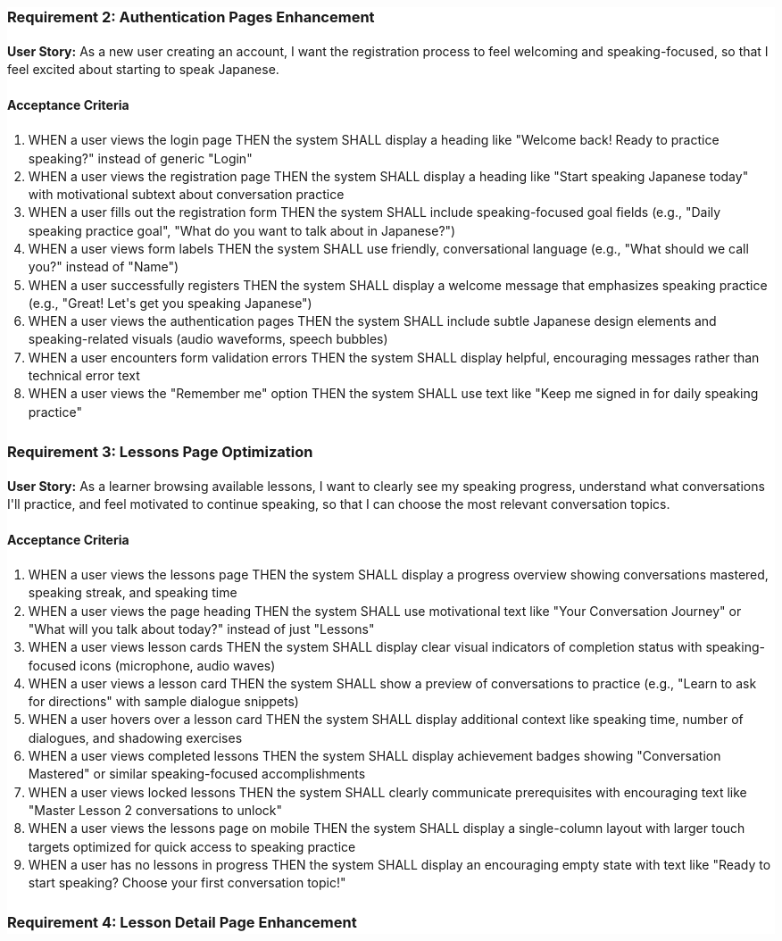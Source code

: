### Requirement 2: Authentication Pages Enhancement

**User Story:** As a new user creating an account, I want the registration process to feel welcoming and speaking-focused, so that I feel excited about starting to speak Japanese.

#### Acceptance Criteria

1. WHEN a user views the login page THEN the system SHALL display a heading like "Welcome back! Ready to practice speaking?" instead of generic "Login"
2. WHEN a user views the registration page THEN the system SHALL display a heading like "Start speaking Japanese today" with motivational subtext about conversation practice
3. WHEN a user fills out the registration form THEN the system SHALL include speaking-focused goal fields (e.g., "Daily speaking practice goal", "What do you want to talk about in Japanese?")
4. WHEN a user views form labels THEN the system SHALL use friendly, conversational language (e.g., "What should we call you?" instead of "Name")
5. WHEN a user successfully registers THEN the system SHALL display a welcome message that emphasizes speaking practice (e.g., "Great! Let's get you speaking Japanese")
6. WHEN a user views the authentication pages THEN the system SHALL include subtle Japanese design elements and speaking-related visuals (audio waveforms, speech bubbles)
7. WHEN a user encounters form validation errors THEN the system SHALL display helpful, encouraging messages rather than technical error text
8. WHEN a user views the "Remember me" option THEN the system SHALL use text like "Keep me signed in for daily speaking practice"

### Requirement 3: Lessons Page Optimization

**User Story:** As a learner browsing available lessons, I want to clearly see my speaking progress, understand what conversations I'll practice, and feel motivated to continue speaking, so that I can choose the most relevant conversation topics.

#### Acceptance Criteria

1. WHEN a user views the lessons page THEN the system SHALL display a progress overview showing conversations mastered, speaking streak, and speaking time
2. WHEN a user views the page heading THEN the system SHALL use motivational text like "Your Conversation Journey" or "What will you talk about today?" instead of just "Lessons"
3. WHEN a user views lesson cards THEN the system SHALL display clear visual indicators of completion status with speaking-focused icons (microphone, audio waves)
4. WHEN a user views a lesson card THEN the system SHALL show a preview of conversations to practice (e.g., "Learn to ask for directions" with sample dialogue snippets)
5. WHEN a user hovers over a lesson card THEN the system SHALL display additional context like speaking time, number of dialogues, and shadowing exercises
6. WHEN a user views completed lessons THEN the system SHALL display achievement badges showing "Conversation Mastered" or similar speaking-focused accomplishments
7. WHEN a user views locked lessons THEN the system SHALL clearly communicate prerequisites with encouraging text like "Master Lesson 2 conversations to unlock"
8. WHEN a user views the lessons page on mobile THEN the system SHALL display a single-column layout with larger touch targets optimized for quick access to speaking practice
9. WHEN a user has no lessons in progress THEN the system SHALL display an encouraging empty state with text like "Ready to start speaking? Choose your first conversation topic!"

### Requirement 4: Lesson Detail Page Enhancement
